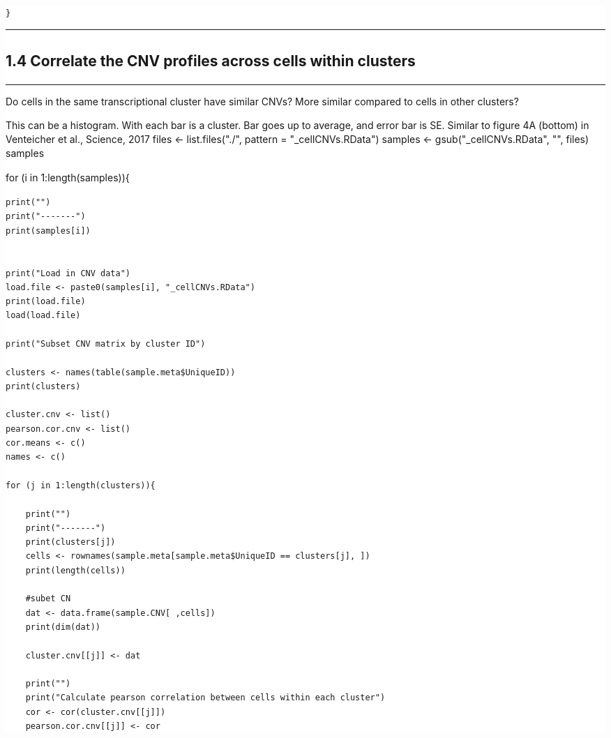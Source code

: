     
    }
----
## 1.4 Correlate the CNV profiles across cells within clusters
---

Do cells in the same transcriptional cluster have similar CNVs? More similar compared to cells in other clusters?

This can be a histogram. With each bar is a cluster. Bar goes up to average, and error bar is SE. Similar to figure 4A (bottom) in Venteicher et al., Science, 2017
files <- list.files("./", pattern = "_cellCNVs.RData")
samples <- gsub("_cellCNVs.RData", "", files)
samples

for (i in 1:length(samples)){


    print("")
    print("-------")
    print(samples[i])


    print("Load in CNV data")
    load.file <- paste0(samples[i], "_cellCNVs.RData")
    print(load.file)
    load(load.file)

    print("Subset CNV matrix by cluster ID")

    clusters <- names(table(sample.meta$UniqueID))
    print(clusters)

    cluster.cnv <- list()
    pearson.cor.cnv <- list()
    cor.means <- c()
    names <- c()
    
    for (j in 1:length(clusters)){
        
        print("")
        print("-------")
        print(clusters[j])
        cells <- rownames(sample.meta[sample.meta$UniqueID == clusters[j], ])
        print(length(cells))  
        
        #subet CN
        dat <- data.frame(sample.CNV[ ,cells])
        print(dim(dat))
        
        cluster.cnv[[j]] <- dat
        
        print("")
        print("Calculate pearson correlation between cells within each cluster")
        cor <- cor(cluster.cnv[[j]])
        pearson.cor.cnv[[j]] <- cor
        